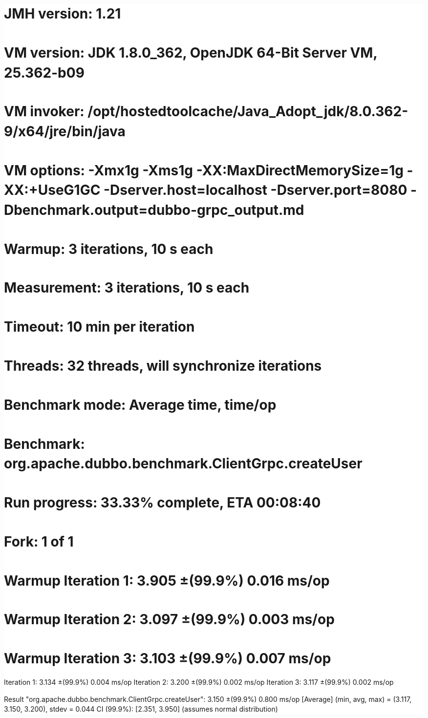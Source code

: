 
# JMH version: 1.21
# VM version: JDK 1.8.0_362, OpenJDK 64-Bit Server VM, 25.362-b09
# VM invoker: /opt/hostedtoolcache/Java_Adopt_jdk/8.0.362-9/x64/jre/bin/java
# VM options: -Xmx1g -Xms1g -XX:MaxDirectMemorySize=1g -XX:+UseG1GC -Dserver.host=localhost -Dserver.port=8080 -Dbenchmark.output=dubbo-grpc_output.md
# Warmup: 3 iterations, 10 s each
# Measurement: 3 iterations, 10 s each
# Timeout: 10 min per iteration
# Threads: 32 threads, will synchronize iterations
# Benchmark mode: Average time, time/op
# Benchmark: org.apache.dubbo.benchmark.ClientGrpc.createUser

# Run progress: 33.33% complete, ETA 00:08:40
# Fork: 1 of 1
# Warmup Iteration   1: 3.905 ±(99.9%) 0.016 ms/op
# Warmup Iteration   2: 3.097 ±(99.9%) 0.003 ms/op
# Warmup Iteration   3: 3.103 ±(99.9%) 0.007 ms/op
Iteration   1: 3.134 ±(99.9%) 0.004 ms/op
Iteration   2: 3.200 ±(99.9%) 0.002 ms/op
Iteration   3: 3.117 ±(99.9%) 0.002 ms/op


Result "org.apache.dubbo.benchmark.ClientGrpc.createUser":
  3.150 ±(99.9%) 0.800 ms/op [Average]
  (min, avg, max) = (3.117, 3.150, 3.200), stdev = 0.044
  CI (99.9%): [2.351, 3.950] (assumes normal distribution)

